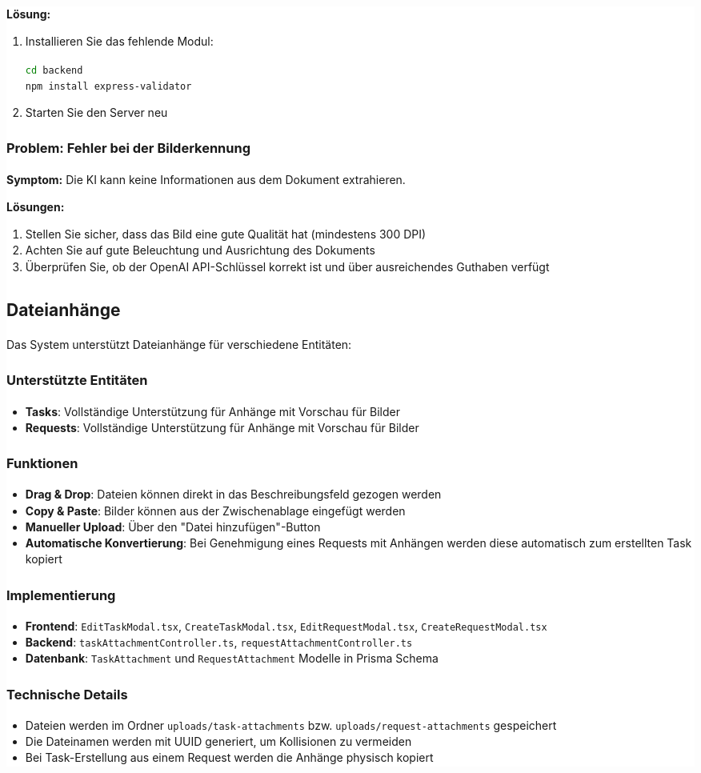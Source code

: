 **Lösung:**
1. Installieren Sie das fehlende Modul:
   ```bash
   cd backend
   npm install express-validator
   ```
2. Starten Sie den Server neu

### Problem: Fehler bei der Bilderkennung

**Symptom:** Die KI kann keine Informationen aus dem Dokument extrahieren.

**Lösungen:**
1. Stellen Sie sicher, dass das Bild eine gute Qualität hat (mindestens 300 DPI)
2. Achten Sie auf gute Beleuchtung und Ausrichtung des Dokuments
3. Überprüfen Sie, ob der OpenAI API-Schlüssel korrekt ist und über ausreichendes Guthaben verfügt

## Dateianhänge

Das System unterstützt Dateianhänge für verschiedene Entitäten:

### Unterstützte Entitäten
- **Tasks**: Vollständige Unterstützung für Anhänge mit Vorschau für Bilder
- **Requests**: Vollständige Unterstützung für Anhänge mit Vorschau für Bilder

### Funktionen
- **Drag & Drop**: Dateien können direkt in das Beschreibungsfeld gezogen werden
- **Copy & Paste**: Bilder können aus der Zwischenablage eingefügt werden
- **Manueller Upload**: Über den "Datei hinzufügen"-Button
- **Automatische Konvertierung**: Bei Genehmigung eines Requests mit Anhängen werden diese automatisch zum erstellten Task kopiert

### Implementierung
- **Frontend**: `EditTaskModal.tsx`, `CreateTaskModal.tsx`, `EditRequestModal.tsx`, `CreateRequestModal.tsx`
- **Backend**: `taskAttachmentController.ts`, `requestAttachmentController.ts`
- **Datenbank**: `TaskAttachment` und `RequestAttachment` Modelle in Prisma Schema

### Technische Details
- Dateien werden im Ordner `uploads/task-attachments` bzw. `uploads/request-attachments` gespeichert
- Die Dateinamen werden mit UUID generiert, um Kollisionen zu vermeiden
- Bei Task-Erstellung aus einem Request werden die Anhänge physisch kopiert
